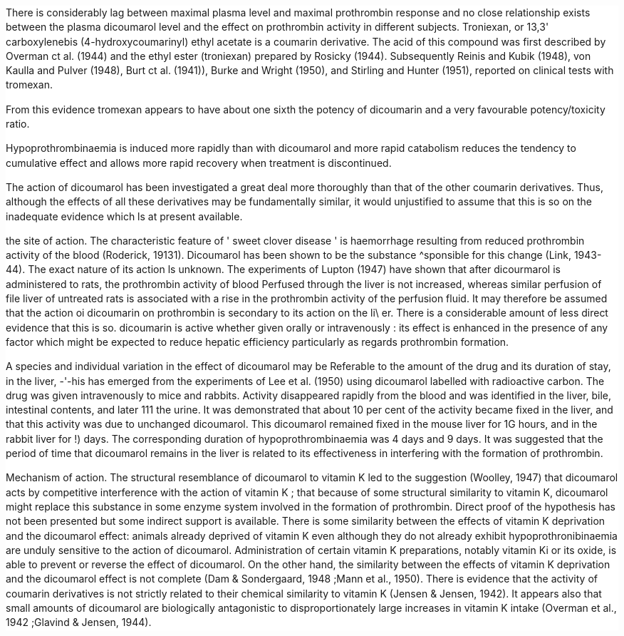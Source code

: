 There is considerably lag between maximal plasma level and maximal prothrombin response and no close relationship exists between the plasma dicoumarol level and the effect on prothrombin activity in different subjects. Troniexan, or 13,3' carboxylenebis (4-hydroxycoumarinyl) ethyl acetate is a coumarin derivative. The acid of this compound was first described by Overman ct al. (1944) and the ethyl ester (troniexan) prepared by Rosicky (1944). Subsequently Reinis and Kubik (1948), von Kaulla and Pulver (1948), Burt ct al. (1941)), Burke and Wright (1950), and Stirling and Hunter (1951), reported on clinical tests with tromexan.

From this evidence tromexan appears to have about one sixth the potency of dicoumarin and a very favourable potency/toxicity ratio.

Hypoprothrombinaemia is induced more rapidly than with dicoumarol and more rapid catabolism reduces the tendency to cumulative effect and allows more rapid recovery when treatment is discontinued.

The action of dicoumarol has been investigated a great deal more thoroughly than that of the other coumarin derivatives. Thus, although the effects of all these derivatives may be fundamentally similar, it would unjustified to assume that this is so on the inadequate evidence which ls at present available.

the site of action. The characteristic feature of ' sweet clover disease ' is haemorrhage resulting from reduced prothrombin activity of the blood (Roderick, 19131). Dicoumarol has been shown to be the substance ^sponsible for this change (Link, 1943-44). The exact nature of its action ls unknown. The experiments of Lupton (1947) have shown that after dicourmarol is administered to rats, the prothrombin activity of blood Perfused through the liver is not increased, whereas similar perfusion of file liver of untreated rats is associated with a rise in the prothrombin activity of the perfusion fluid. It may therefore be assumed that the action oi dicoumarin on prothrombin is secondary to its action on the li\ er. There is a considerable amount of less direct evidence that this is so. dicoumarin is active whether given orally or intravenously : its effect is enhanced in the presence of any factor which might be expected to reduce hepatic efficiency particularly as regards prothrombin formation.

A species and individual variation in the effect of dicoumarol may be Referable to the amount of the drug and its duration of stay, in the liver, -'-his has emerged from the experiments of Lee et al. (1950) using dicoumarol labelled with radioactive carbon. The drug was given intravenously to mice and rabbits. Activity disappeared rapidly from the blood and was identified in the liver, bile, intestinal contents, and later 111 the urine. It was demonstrated that about 10 per cent of the activity became fixed in the liver, and that this activity was due to unchanged dicoumarol. This dicoumarol remained fixed in the mouse liver for 1G hours, and in the rabbit liver for !) days. The corresponding duration of hypoprothrombinaemia was 4 days and 9 days. It was suggested that the period of time that dicoumarol remains in the liver is related to its effectiveness in interfering with the formation of prothrombin.

Mechanism of action. The structural resemblance of dicoumarol to vitamin K led to the suggestion (Woolley, 1947) that dicoumarol acts by competitive interference with the action of vitamin K ; that because of some structural similarity to vitamin K, dicoumarol might replace this substance in some enzyme system involved in the formation of prothrombin. Direct proof of the hypothesis has not been presented but some indirect support is available. There is some similarity between the effects of vitamin K deprivation and the dicoumarol effect: animals already deprived of vitamin K even although they do not already exhibit hypoprothronibinaemia are unduly sensitive to the action of dicoumarol. Administration of certain vitamin K preparations, notably vitamin Ki or its oxide, is able to prevent or reverse the effect of dicoumarol. On the other hand, the similarity between the effects of vitamin K deprivation and the dicoumarol effect is not complete (Dam & Sondergaard, 1948 ;Mann et al., 1950). There is evidence that the activity of coumarin derivatives is not strictly related to their chemical similarity to vitamin K (Jensen & Jensen, 1942). It appears also that small amounts of dicoumarol are biologically antagonistic to disproportionately large increases in vitamin K intake (Overman et al., 1942 ;Glavind & Jensen, 1944).
